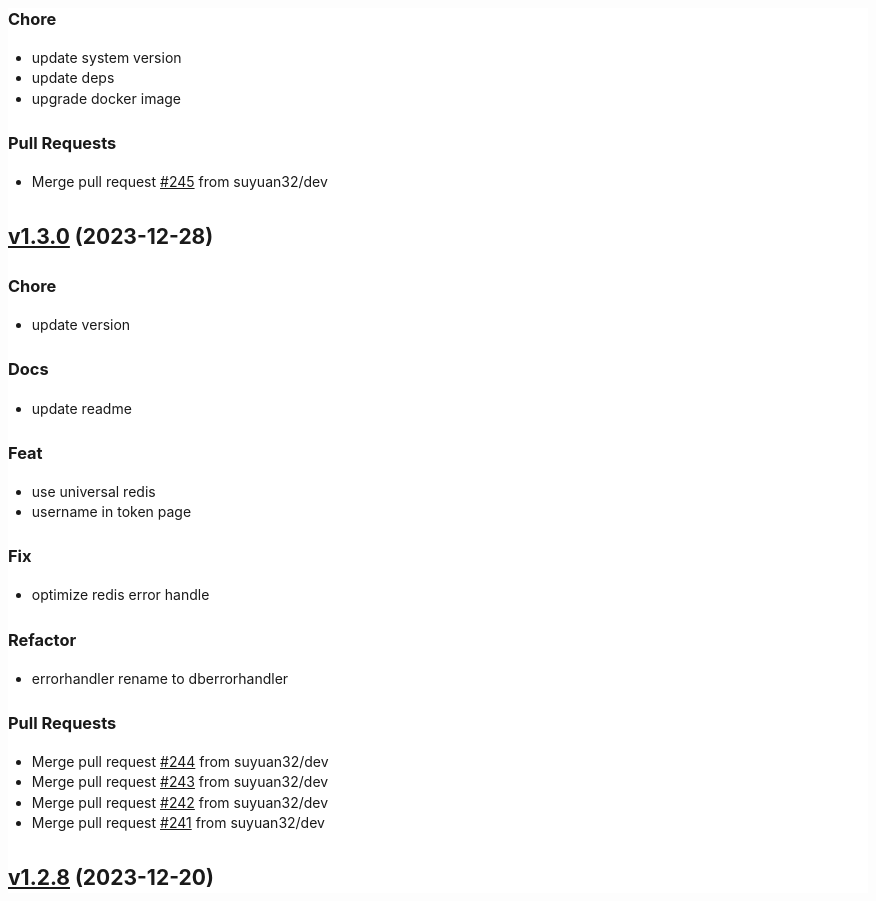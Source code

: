 ### Chore

* update system version
* update deps
* upgrade docker image

### Pull Requests

* Merge pull request [#245](https://github.com/suyuan32/simple-admin-core/issues/245) from suyuan32/dev


<a name="v1.3.0"></a>
## [v1.3.0](https://github.com/suyuan32/simple-admin-core/compare/v1.2.8...v1.3.0) (2023-12-28)

### Chore

* update version

### Docs

* update readme

### Feat

* use universal redis
* username in token page

### Fix

* optimize redis error handle

### Refactor

* errorhandler rename to dberrorhandler

### Pull Requests

* Merge pull request [#244](https://github.com/suyuan32/simple-admin-core/issues/244) from suyuan32/dev
* Merge pull request [#243](https://github.com/suyuan32/simple-admin-core/issues/243) from suyuan32/dev
* Merge pull request [#242](https://github.com/suyuan32/simple-admin-core/issues/242) from suyuan32/dev
* Merge pull request [#241](https://github.com/suyuan32/simple-admin-core/issues/241) from suyuan32/dev


<a name="v1.2.8"></a>
## [v1.2.8](https://github.com/suyuan32/simple-admin-core/compare/v1.2.5...v1.2.8) (2023-12-20)
